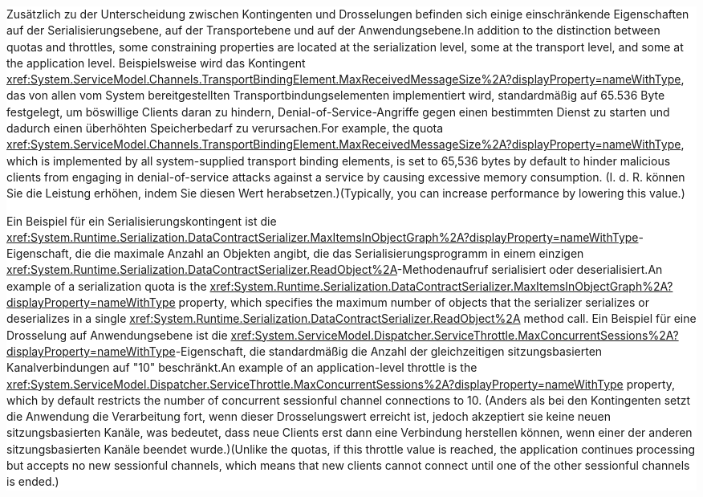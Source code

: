  <span data-ttu-id="b4b91-111">Zusätzlich zu der Unterscheidung zwischen Kontingenten und Drosselungen befinden sich einige einschränkende Eigenschaften auf der Serialisierungsebene, auf der Transportebene und auf der Anwendungsebene.</span><span class="sxs-lookup"><span data-stu-id="b4b91-111">In addition to the distinction between quotas and throttles, some constraining properties are located at the serialization level, some at the transport level, and some at the application level.</span></span> <span data-ttu-id="b4b91-112">Beispielsweise wird das Kontingent <xref:System.ServiceModel.Channels.TransportBindingElement.MaxReceivedMessageSize%2A?displayProperty=nameWithType>, das von allen vom System bereitgestellten Transportbindungselementen implementiert wird, standardmäßig auf 65.536 Byte festgelegt, um böswillige Clients daran zu hindern, Denial-of-Service-Angriffe gegen einen bestimmten Dienst zu starten und dadurch einen überhöhten Speicherbedarf zu verursachen.</span><span class="sxs-lookup"><span data-stu-id="b4b91-112">For example, the quota <xref:System.ServiceModel.Channels.TransportBindingElement.MaxReceivedMessageSize%2A?displayProperty=nameWithType>, which is implemented by all system-supplied transport binding elements, is set to 65,536 bytes by default to hinder malicious clients from engaging in denial-of-service attacks against a service by causing excessive memory consumption.</span></span> <span data-ttu-id="b4b91-113">(I. d. R. können Sie die Leistung erhöhen, indem Sie diesen Wert herabsetzen.)</span><span class="sxs-lookup"><span data-stu-id="b4b91-113">(Typically, you can increase performance by lowering this value.)</span></span>

 <span data-ttu-id="b4b91-114">Ein Beispiel für ein Serialisierungskontingent ist die <xref:System.Runtime.Serialization.DataContractSerializer.MaxItemsInObjectGraph%2A?displayProperty=nameWithType>-Eigenschaft, die die maximale Anzahl an Objekten angibt, die das Serialisierungsprogramm in einem einzigen <xref:System.Runtime.Serialization.DataContractSerializer.ReadObject%2A>-Methodenaufruf serialisiert oder deserialisiert.</span><span class="sxs-lookup"><span data-stu-id="b4b91-114">An example of a serialization quota is the <xref:System.Runtime.Serialization.DataContractSerializer.MaxItemsInObjectGraph%2A?displayProperty=nameWithType> property, which specifies the maximum number of objects that the serializer serializes or deserializes in a single <xref:System.Runtime.Serialization.DataContractSerializer.ReadObject%2A> method call.</span></span> <span data-ttu-id="b4b91-115">Ein Beispiel für eine Drosselung auf Anwendungsebene ist die <xref:System.ServiceModel.Dispatcher.ServiceThrottle.MaxConcurrentSessions%2A?displayProperty=nameWithType>-Eigenschaft, die standardmäßig die Anzahl der gleichzeitigen sitzungsbasierten Kanalverbindungen auf "10" beschränkt.</span><span class="sxs-lookup"><span data-stu-id="b4b91-115">An example of an application-level throttle is the <xref:System.ServiceModel.Dispatcher.ServiceThrottle.MaxConcurrentSessions%2A?displayProperty=nameWithType> property, which by default restricts the number of concurrent sessionful channel connections to 10.</span></span> <span data-ttu-id="b4b91-116">(Anders als bei den Kontingenten setzt die Anwendung die Verarbeitung fort, wenn dieser Drosselungswert erreicht ist, jedoch akzeptiert sie keine neuen sitzungsbasierten Kanäle, was bedeutet, dass neue Clients erst dann eine Verbindung herstellen können, wenn einer der anderen sitzungsbasierten Kanäle beendet wurde.)</span><span class="sxs-lookup"><span data-stu-id="b4b91-116">(Unlike the quotas, if this throttle value is reached, the application continues processing but accepts no new sessionful channels, which means that new clients cannot connect until one of the other sessionful channels is ended.)</span></span>
